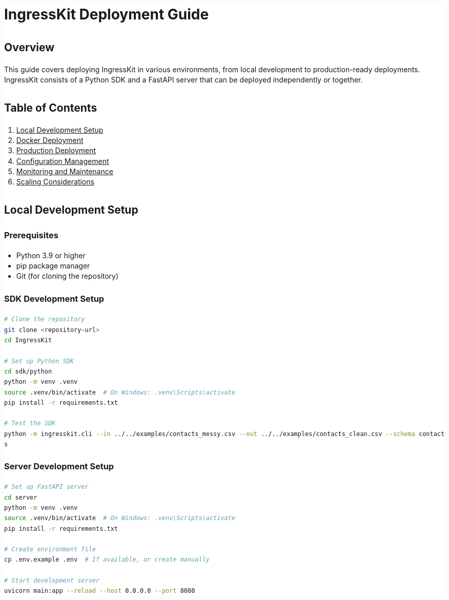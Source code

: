 # IngressKit Deployment Guide

## Overview

This guide covers deploying IngressKit in various environments, from local development to production-ready deployments. IngressKit consists of a Python SDK and a FastAPI server that can be deployed independently or together.

## Table of Contents
1. [Local Development Setup](#local-development-setup)
2. [Docker Deployment](#docker-deployment)
3. [Production Deployment](#production-deployment)
4. [Configuration Management](#configuration-management)
5. [Monitoring and Maintenance](#monitoring-and-maintenance)
6. [Scaling Considerations](#scaling-considerations)

## Local Development Setup

### Prerequisites
- Python 3.9 or higher
- pip package manager
- Git (for cloning the repository)

### SDK Development Setup

```bash
# Clone the repository
git clone <repository-url>
cd IngressKit

# Set up Python SDK
cd sdk/python
python -m venv .venv
source .venv/bin/activate  # On Windows: .venv\Scripts\activate
pip install -r requirements.txt

# Test the SDK
python -m ingresskit.cli --in ../../examples/contacts_messy.csv --out ../../examples/contacts_clean.csv --schema contacts
```

### Server Development Setup

```bash
# Set up FastAPI server
cd server
python -m venv .venv
source .venv/bin/activate  # On Windows: .venv\Scripts\activate
pip install -r requirements.txt

# Create environment file
cp .env.example .env  # If available, or create manually

# Start development server
uvicorn main:app --reload --host 0.0.0.0 --port 8080
```

